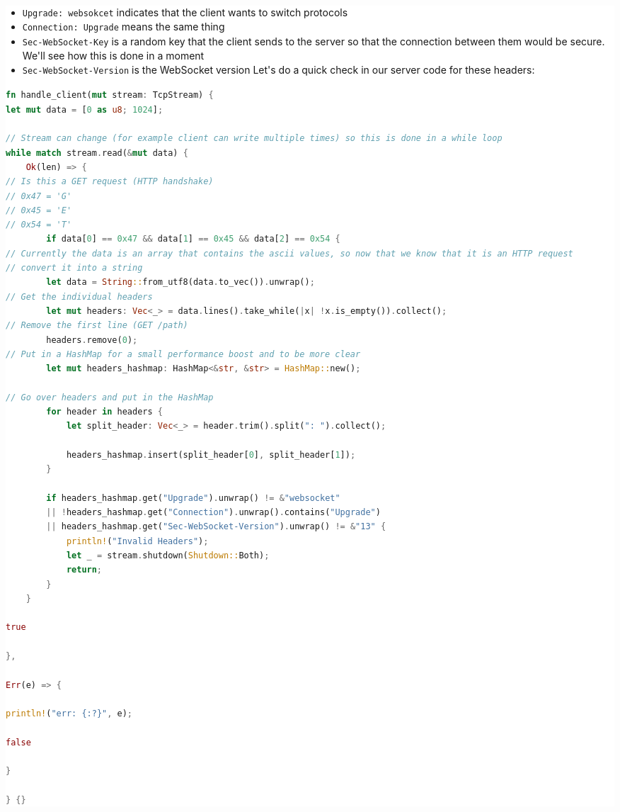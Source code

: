 - `Upgrade: websokcet` indicates that the client wants to switch protocols
- `Connection: Upgrade` means the same thing
- `Sec-WebSocket-Key` is a random key that the client sends to the server so that the connection between them would be secure. We'll see how this is done in a moment
- `Sec-WebSocket-Version` is the WebSocket version
Let's do a quick check in our server code for these headers:
```rust
fn handle_client(mut stream: TcpStream) {
let mut data = [0 as u8; 1024];

// Stream can change (for example client can write multiple times) so this is done in a while loop
while match stream.read(&mut data) {
	Ok(len) => {
// Is this a GET request (HTTP handshake)
// 0x47 = 'G'
// 0x45 = 'E'
// 0x54 = 'T'
		if data[0] == 0x47 && data[1] == 0x45 && data[2] == 0x54 {
// Currently the data is an array that contains the ascii values, so now that we know that it is an HTTP request
// convert it into a string
		let data = String::from_utf8(data.to_vec()).unwrap();
// Get the individual headers
		let mut headers: Vec<_> = data.lines().take_while(|x| !x.is_empty()).collect();
// Remove the first line (GET /path)
		headers.remove(0);
// Put in a HashMap for a small performance boost and to be more clear
		let mut headers_hashmap: HashMap<&str, &str> = HashMap::new();

// Go over headers and put in the HashMap
		for header in headers {
			let split_header: Vec<_> = header.trim().split(": ").collect();

			headers_hashmap.insert(split_header[0], split_header[1]);
		}

		if headers_hashmap.get("Upgrade").unwrap() != &"websocket"
		|| !headers_hashmap.get("Connection").unwrap().contains("Upgrade")
		|| headers_hashmap.get("Sec-WebSocket-Version").unwrap() != &"13" {
			println!("Invalid Headers");
			let _ = stream.shutdown(Shutdown::Both);
			return;
		}
	}

true

},

Err(e) => {

println!("err: {:?}", e);

false

}

} {}
```
